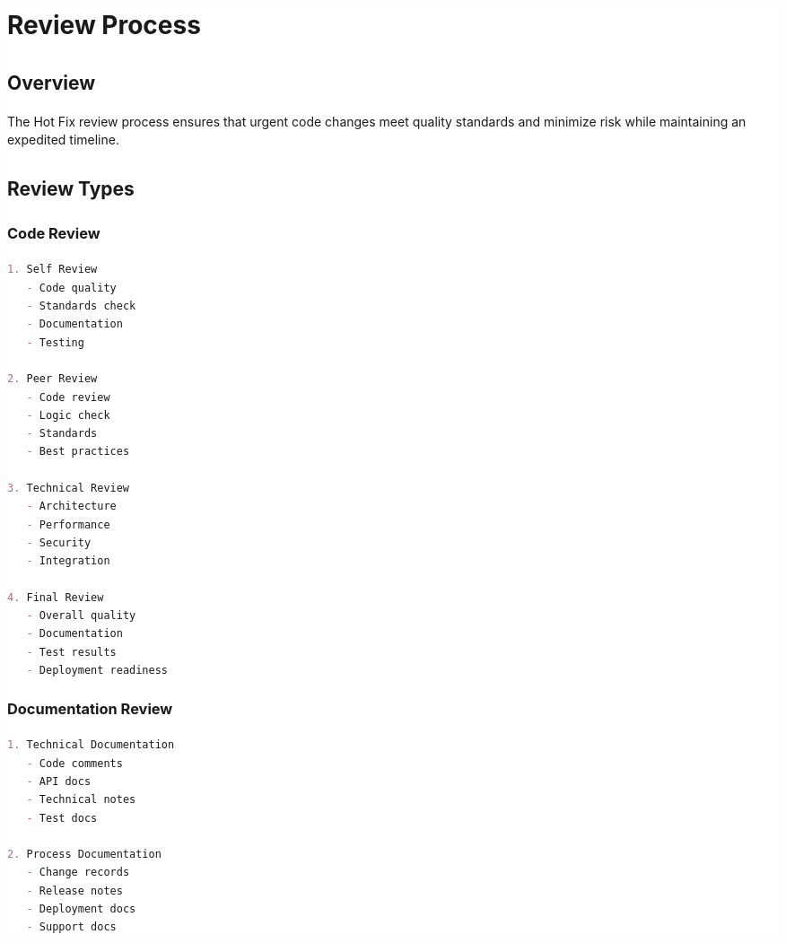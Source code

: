 # Review Process

## Overview

The Hot Fix review process ensures that urgent code changes meet quality standards and minimize risk while maintaining an expedited timeline.

## Review Types

### Code Review
```markdown
1. Self Review
   - Code quality
   - Standards check
   - Documentation
   - Testing

2. Peer Review
   - Code review
   - Logic check
   - Standards
   - Best practices

3. Technical Review
   - Architecture
   - Performance
   - Security
   - Integration

4. Final Review
   - Overall quality
   - Documentation
   - Test results
   - Deployment readiness
```

### Documentation Review
```markdown
1. Technical Documentation
   - Code comments
   - API docs
   - Technical notes
   - Test docs

2. Process Documentation
   - Change records
   - Release notes
   - Deployment docs
   - Support docs
```
